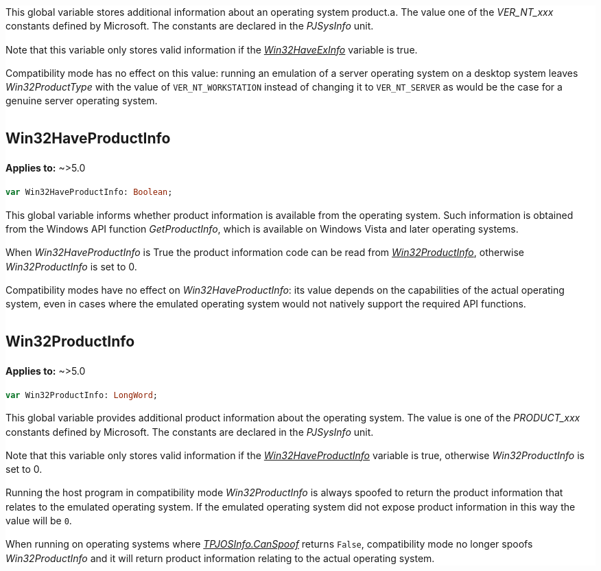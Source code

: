 This global variable stores additional information about an operating system product.a. The value one of the _VER\_NT\_xxx_ constants defined by Microsoft. The constants are declared in the _PJSysInfo_ unit.

Note that this variable only stores valid information if the _[Win32HaveExInfo](#win32haveexinfo)_ variable is true.

Compatibility mode has no effect on this value: running an emulation of a server operating system on a desktop system leaves _Win32ProductType_ with the value of `VER_NT_WORKSTATION` instead of changing it to `VER_NT_SERVER` as would be the case for a genuine server operating system.

## Win32HaveProductInfo

**Applies to:** ~>5.0

```pascal
var Win32HaveProductInfo: Boolean;
```

This global variable informs whether product information is available from the operating system. Such information is obtained from the Windows API function _GetProductInfo_, which is available on Windows Vista and later operating systems.

When _Win32HaveProductInfo_ is True the product information code can be read from _[Win32ProductInfo](#win32productinfo)_, otherwise _Win32ProductInfo_ is set to 0.

Compatibility modes have no effect on _Win32HaveProductInfo_: its value depends on the capabilities of the actual operating system, even in cases where the emulated operating system would not natively support the required API functions.

## Win32ProductInfo

**Applies to:** ~>5.0

```pascal
var Win32ProductInfo: LongWord;
```

This global variable provides additional product information about the operating system. The value is one of the _PRODUCT\_xxx_ constants defined by Microsoft. The constants are declared in the _PJSysInfo_ unit.

Note that this variable only stores valid information if the _[Win32HaveProductInfo](#win32haveproductinfo)_ variable is true, otherwise _Win32ProductInfo_ is set to 0.

Running the host program in compatibility mode _Win32ProductInfo_ is always spoofed to return the product information that relates to the emulated operating system. If the emulated operating system did not expose product information in this way the value will be `0`.

When running on operating systems where _[TPJOSInfo.CanSpoof](./TPJOSInfo-CanSpoof.md)_ returns `False`, compatibility mode no longer spoofs _Win32ProductInfo_ and it will return product information relating to the actual operating system.
